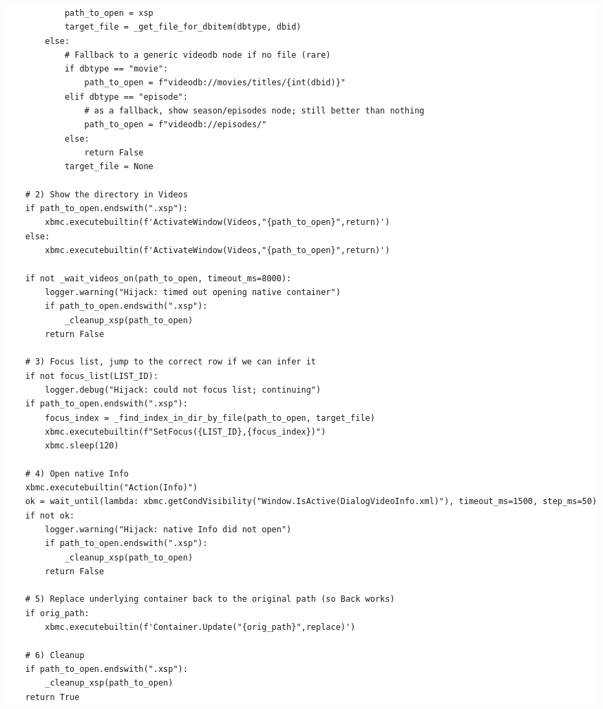 ```# -*- coding: utf-8 -*-
            path_to_open = xsp
            target_file = _get_file_for_dbitem(dbtype, dbid)
        else:
            # Fallback to a generic videodb node if no file (rare)
            if dbtype == "movie":
                path_to_open = f"videodb://movies/titles/{int(dbid)}"
            elif dbtype == "episode":
                # as a fallback, show season/episodes node; still better than nothing
                path_to_open = f"videodb://episodes/"
            else:
                return False
            target_file = None

    # 2) Show the directory in Videos
    if path_to_open.endswith(".xsp"):
        xbmc.executebuiltin(f'ActivateWindow(Videos,"{path_to_open}",return)')
    else:
        xbmc.executebuiltin(f'ActivateWindow(Videos,"{path_to_open}",return)')

    if not _wait_videos_on(path_to_open, timeout_ms=8000):
        logger.warning("Hijack: timed out opening native container")
        if path_to_open.endswith(".xsp"):
            _cleanup_xsp(path_to_open)
        return False

    # 3) Focus list, jump to the correct row if we can infer it
    if not focus_list(LIST_ID):
        logger.debug("Hijack: could not focus list; continuing")
    if path_to_open.endswith(".xsp"):
        focus_index = _find_index_in_dir_by_file(path_to_open, target_file)
        xbmc.executebuiltin(f"SetFocus({LIST_ID},{focus_index})")
        xbmc.sleep(120)

    # 4) Open native Info
    xbmc.executebuiltin("Action(Info)")
    ok = wait_until(lambda: xbmc.getCondVisibility("Window.IsActive(DialogVideoInfo.xml)"), timeout_ms=1500, step_ms=50)
    if not ok:
        logger.warning("Hijack: native Info did not open")
        if path_to_open.endswith(".xsp"):
            _cleanup_xsp(path_to_open)
        return False

    # 5) Replace underlying container back to the original path (so Back works)
    if orig_path:
        xbmc.executebuiltin(f'Container.Update("{orig_path}",replace)')

    # 6) Cleanup
    if path_to_open.endswith(".xsp"):
        _cleanup_xsp(path_to_open)
    return True
```
